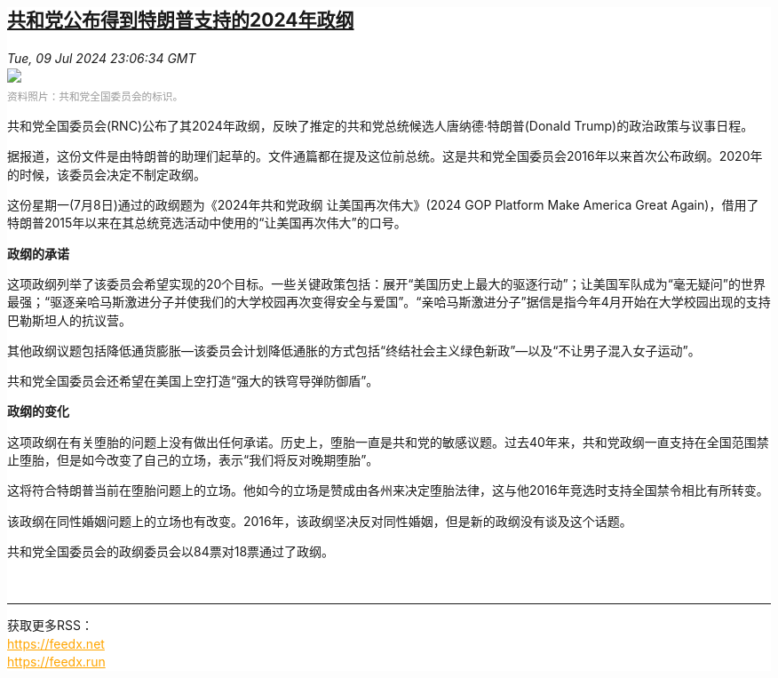 
[共和党公布得到特朗普支持的2024年政纲](https://www.voachinese.com/a/republican-party-releases-trump-supported-platform-20240709/7691580.html)
------

<div><i>Tue, 09 Jul 2024 23:06:34 GMT</i></div><img src="https://images.weserv.nl?url=gdb.voanews.com/ee21c4ba-f9bc-4c53-8e0d-99d72d9f9389_r1_s_w900.jpg" width="100%"><div><small style="color: #999;">资料照片：共和党全国委员会的标识。</small></div><p>共和党全国委员会(RNC)公布了其2024年政纲，反映了推定的共和党总统候选人唐纳德·特朗普(Donald Trump)的政治政策与议事日程。</p><p>据报道，这份文件是由特朗普的助理们起草的。文件通篇都在提及这位前总统。这是共和党全国委员会2016年以来首次公布政纲。2020年的时候，该委员会决定不制定政纲。</p><p>这份星期一(7月8日)通过的政纲题为《2024年共和党政纲 让美国再次伟大》(2024 GOP Platform Make America Great Again)，借用了特朗普2015年以来在其总统竞选活动中使用的“让美国再次伟大”的口号。</p><p><strong>政纲的承诺</strong></p><p>这项政纲列举了该委员会希望实现的20个目标。一些关键政策包括：展开“美国历史上最大的驱逐行动”；让美国军队成为“毫无疑问”的世界最强；“驱逐亲哈马斯激进分子并使我们的大学校园再次变得安全与爱国”。“亲哈马斯激进分子”据信是指今年4月开始在大学校园出现的支持巴勒斯坦人的抗议营。</p><p>其他政纲议题包括降低通货膨胀—该委员会计划降低通胀的方式包括“终结社会主义绿色新政”—以及“不让男子混入女子运动”。</p><p>共和党全国委员会还希望在美国上空打造“强大的铁穹导弹防御盾”。</p><p><strong>政纲的变化</strong></p><p>这项政纲在有关堕胎的问题上没有做出任何承诺。历史上，堕胎一直是共和党的敏感议题。过去40年来，共和党政纲一直支持在全国范围禁止堕胎，但是如今改变了自己的立场，表示“我们将反对晚期堕胎”。</p><p>这将符合特朗普当前在堕胎问题上的立场。他如今的立场是赞成由各州来决定堕胎法律，这与他2016年竞选时支持全国禁令相比有所转变。</p><p>该政纲在同性婚姻问题上的立场也有改变。2016年，该政纲坚决反对同性婚姻，但是新的政纲没有谈及这个话题。</p><p>共和党全国委员会的政纲委员会以84票对18票通过了政纲。</p><br><hr><div>获取更多RSS：<br><a href="https://feedx.net" style="color:orange" target="_blank">https://feedx.net</a> <br><a href="https://feedx.run" style="color:orange" target="_blank">https://feedx.run</a><br></div>
